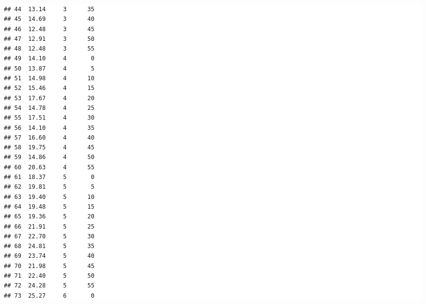     ## 44  13.14     3      35
    ## 45  14.69     3      40
    ## 46  12.48     3      45
    ## 47  12.91     3      50
    ## 48  12.48     3      55
    ## 49  14.10     4       0
    ## 50  13.87     4       5
    ## 51  14.98     4      10
    ## 52  15.46     4      15
    ## 53  17.67     4      20
    ## 54  14.78     4      25
    ## 55  17.51     4      30
    ## 56  14.10     4      35
    ## 57  16.60     4      40
    ## 58  19.75     4      45
    ## 59  14.86     4      50
    ## 60  20.63     4      55
    ## 61  18.37     5       0
    ## 62  19.81     5       5
    ## 63  19.40     5      10
    ## 64  19.48     5      15
    ## 65  19.36     5      20
    ## 66  21.91     5      25
    ## 67  22.70     5      30
    ## 68  24.81     5      35
    ## 69  23.74     5      40
    ## 70  21.98     5      45
    ## 71  22.40     5      50
    ## 72  24.28     5      55
    ## 73  25.27     6       0